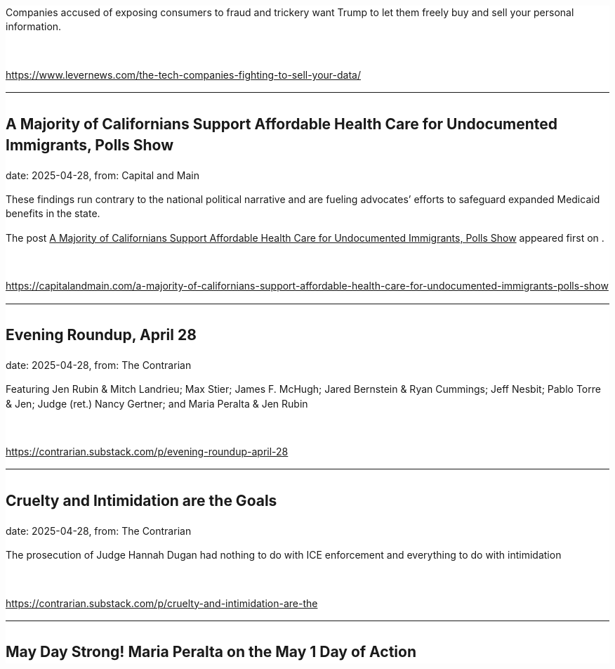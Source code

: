  Companies accused of exposing consumers to fraud and trickery want Trump to let them freely buy and sell your personal information.  

<br> 

<https://www.levernews.com/the-tech-companies-fighting-to-sell-your-data/>

---

## A Majority of Californians Support Affordable Health Care for Undocumented Immigrants, Polls Show

date: 2025-04-28, from: Capital and Main

<p>These findings run contrary to the national political narrative and are fueling advocates’ efforts to safeguard expanded Medicaid benefits in the state.</p>
<p>The post <a href="https://capitalandmain.com/a-majority-of-californians-support-affordable-health-care-for-undocumented-immigrants-polls-show">A Majority of Californians Support Affordable Health Care for Undocumented Immigrants, Polls Show</a> appeared first on <a href="https://capitalandmain.com"></a>.</p>
 

<br> 

<https://capitalandmain.com/a-majority-of-californians-support-affordable-health-care-for-undocumented-immigrants-polls-show>

---

## Evening Roundup, April 28 

date: 2025-04-28, from: The Contrarian

Featuring Jen Rubin & Mitch Landrieu; Max Stier; James F. McHugh; Jared Bernstein & Ryan Cummings; Jeff Nesbit; Pablo Torre & Jen; Judge (ret.) Nancy Gertner; and Maria Peralta & Jen Rubin 

<br> 

<https://contrarian.substack.com/p/evening-roundup-april-28>

---

## Cruelty and Intimidation are the Goals

date: 2025-04-28, from: The Contrarian

The prosecution of Judge Hannah Dugan had nothing to do with ICE enforcement and everything to do with intimidation 

<br> 

<https://contrarian.substack.com/p/cruelty-and-intimidation-are-the>

---

## May Day Strong! Maria Peralta on the May 1 Day of Action
